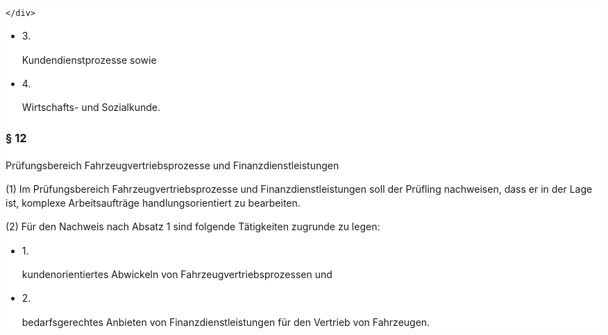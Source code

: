     </div>

  - 3\.
    
    <div>
    
    Kundendienstprozesse sowie
    
    </div>

  - 4\.
    
    <div>
    
    Wirtschafts- und Sozialkunde.
    
    </div>

</div>

</div>

</div>

</div>

<span id="BJNR031800017BJNE001400000.html"></span>

### § 12  
Prüfungsbereich Fahrzeugvertriebsprozesse und Finanzdienstleistungen

<div>

<div class="jnhtml">

<div>

<div class="jurAbsatz">

(1) Im Prüfungsbereich Fahrzeugvertriebsprozesse und
Finanzdienstleistungen soll der Prüfling nachweisen, dass er in der Lage
ist, komplexe Arbeitsaufträge handlungsorientiert zu bearbeiten.

</div>

<div class="jurAbsatz">

(2) Für den Nachweis nach Absatz 1 sind folgende Tätigkeiten zugrunde zu
legen:

  - 1\.
    
    <div>
    
    kundenorientiertes Abwickeln von Fahrzeugvertriebsprozessen und
    
    </div>

  - 2\.
    
    <div>
    
    bedarfsgerechtes Anbieten von Finanzdienstleistungen für den
    Vertrieb von Fahrzeugen.
    